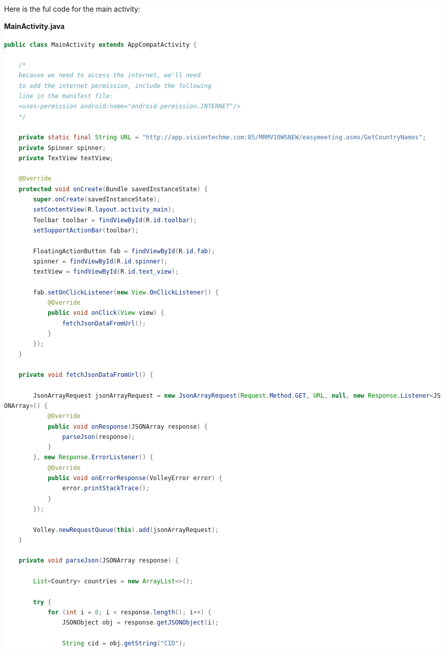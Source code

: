 Here is the ful code for the main activity:

**MainActivity.java**

```java
public class MainActivity extends AppCompatActivity {

    /*
    because we need to access the internet, we'll need
    to add the internet permission, include the following
    line in the manifest file:
    <uses-permission android:name="android.permission.INTERNET"/>
    */

    private static final String URL = "http://app.visiontechme.com:85/MRMV10WSNEW/easymeeting.asmx/GetCountryNames";
    private Spinner spinner;
    private TextView textView;

    @Override
    protected void onCreate(Bundle savedInstanceState) {
        super.onCreate(savedInstanceState);
        setContentView(R.layout.activity_main);
        Toolbar toolbar = findViewById(R.id.toolbar);
        setSupportActionBar(toolbar);

        FloatingActionButton fab = findViewById(R.id.fab);
        spinner = findViewById(R.id.spinner);
        textView = findViewById(R.id.text_view);

        fab.setOnClickListener(new View.OnClickListener() {
            @Override
            public void onClick(View view) {
                fetchJsonDataFromUrl();
            }
        });
    }

    private void fetchJsonDataFromUrl() {

        JsonArrayRequest jsonArrayRequest = new JsonArrayRequest(Request.Method.GET, URL, null, new Response.Listener<JSONArray>() {
            @Override
            public void onResponse(JSONArray response) {
                parseJson(response);
            }
        }, new Response.ErrorListener() {
            @Override
            public void onErrorResponse(VolleyError error) {
                error.printStackTrace();
            }
        });

        Volley.newRequestQueue(this).add(jsonArrayRequest);
    }

    private void parseJson(JSONArray response) {

        List<Country> countries = new ArrayList<>();

        try {
            for (int i = 0; i < response.length(); i++) {
                JSONObject obj = response.getJSONObject(i);

                String cid = obj.getString("CID");
```